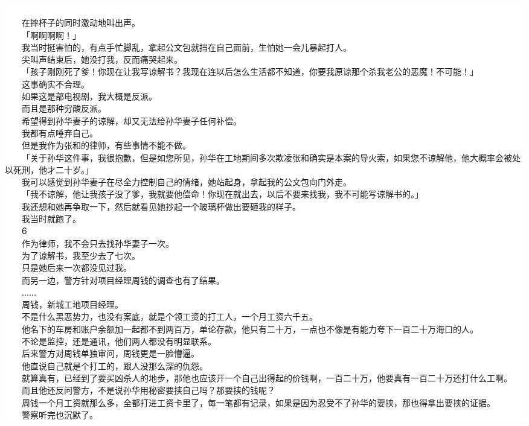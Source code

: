 <br>   
&emsp;&emsp;在摔杯子的同时激动地叫出声。  
<br>   
&emsp;&emsp;「啊啊啊啊！」  
<br>   
&emsp;&emsp;我当时挺害怕的，有点手忙脚乱，拿起公文包就挡在自己面前，生怕她一会儿暴起打人。  
<br>   
&emsp;&emsp;尖叫声结束后，她没打我，反而痛哭起来。  
<br>   
&emsp;&emsp;「孩子刚刚死了爹！你现在让我写谅解书？我现在连以后怎么生活都不知道，你要我原谅那个杀我老公的恶魔！不可能！」  
<br>   
&emsp;&emsp;这事确实不合理。  
<br>   
&emsp;&emsp;如果这是部电视剧，我大概是反派。  
<br>   
&emsp;&emsp;而且是那种穷酸反派。  
<br>   
&emsp;&emsp;希望得到孙华妻子的谅解，却又无法给孙华妻子任何补偿。  
<br>   
&emsp;&emsp;我都有点唾弃自己。  
<br>   
&emsp;&emsp;但是我作为张和的律师，有些事情不能不做。  
<br>   
&emsp;&emsp;「关于孙华这件事，我很抱歉，但是如您所见，孙华在工地期间多次欺凌张和确实是本案的导火索，如果您不谅解他，他大概率会被处以死刑，他才二十岁。」  
<br>   
&emsp;&emsp;我可以感觉到孙华妻子在尽全力控制自己的情绪，她站起身，拿起我的公文包向门外走。  
<br>   
&emsp;&emsp;「我不谅解，他让我孩子没了爹，我就要他偿命！你现在就出去，以后不要来找我，我不可能写谅解书的。」  
<br>   
&emsp;&emsp;我还想和她再争取一下，然后就看见她抄起一个玻璃杯做出要砸我的样子。  
<br>   
&emsp;&emsp;我当时就跑了。  
<br>   
&emsp;&emsp;6  
<br>   
&emsp;&emsp;作为律师，我不会只去找孙华妻子一次。  
<br>   
&emsp;&emsp;为了谅解书，我至少去了七次。  
<br>   
&emsp;&emsp;只是她后来一次都没见过我。  
<br>   
&emsp;&emsp;而另一边，警方针对项目经理周钱的调查也有了结果。  
<br>   
&emsp;&emsp;……  
<br>   
&emsp;&emsp;周钱，新城工地项目经理。  
<br>   
&emsp;&emsp;不是什么黑恶势力，也没有案底，就是个领工资的打工人，一个月工资六千五。  
<br>   
&emsp;&emsp;他名下的车房和账户余额加一起都不到两百万，单论存款，他只有二十万，一点也不像是有能力夸下一百二十万海口的人。  
<br>   
&emsp;&emsp;不论是监控，还是通讯，他们两人都没有明显联系。  
<br>   
&emsp;&emsp;后来警方对周钱单独审问，周钱更是一脸懵逼。  
<br>   
&emsp;&emsp;他直说自己就是个打工的，跟人没那么深的仇怨。  
<br>   
&emsp;&emsp;就算真有，已经到了要买凶杀人的地步，那他也应该开一个自己出得起的价钱啊，一百二十万，他要真有一百二十万还打什么工啊。  
<br>   
&emsp;&emsp;而且他还反问警方，不是说孙华用秘密要挟自己吗？那要挟的钱呢？  
<br>   
&emsp;&emsp;周钱一个月工资就那么多，全都打进工资卡里了，每一笔都有记录，如果是因为忍受不了孙华的要挟，那也得拿出要挟的证据。  
<br>   
&emsp;&emsp;警察听完也沉默了。  